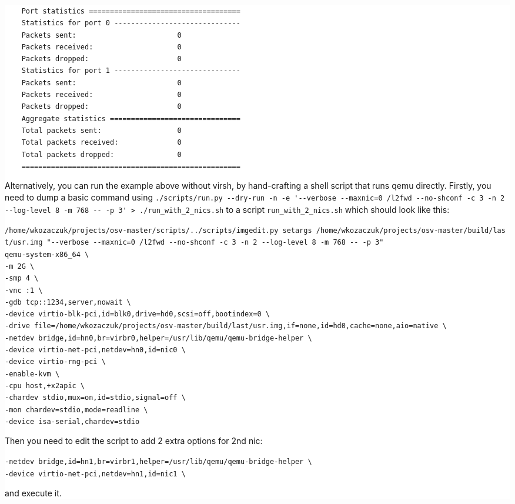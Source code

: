 ````
    Port statistics ====================================
    Statistics for port 0 ------------------------------
    Packets sent:                        0
    Packets received:                    0
    Packets dropped:                     0
    Statistics for port 1 ------------------------------
    Packets sent:                        0
    Packets received:                    0
    Packets dropped:                     0
    Aggregate statistics ===============================
    Total packets sent:                  0
    Total packets received:              0
    Total packets dropped:               0
    ====================================================
````

Alternatively, you can run the example above without virsh, by hand-crafting a shell script that runs qemu directly.
Firstly, you need to dump a basic command using `./scripts/run.py --dry-run -n -e '--verbose --maxnic=0 /l2fwd --no-shconf -c 3 -n 2 --log-level 8 -m 768 -- -p 3' > ./run_with_2_nics.sh` to a script `run_with_2_nics.sh` which should look like this:
```
/home/wkozaczuk/projects/osv-master/scripts/../scripts/imgedit.py setargs /home/wkozaczuk/projects/osv-master/build/last/usr.img "--verbose --maxnic=0 /l2fwd --no-shconf -c 3 -n 2 --log-level 8 -m 768 -- -p 3"
qemu-system-x86_64 \
-m 2G \
-smp 4 \
-vnc :1 \
-gdb tcp::1234,server,nowait \
-device virtio-blk-pci,id=blk0,drive=hd0,scsi=off,bootindex=0 \
-drive file=/home/wkozaczuk/projects/osv-master/build/last/usr.img,if=none,id=hd0,cache=none,aio=native \
-netdev bridge,id=hn0,br=virbr0,helper=/usr/lib/qemu/qemu-bridge-helper \
-device virtio-net-pci,netdev=hn0,id=nic0 \
-device virtio-rng-pci \
-enable-kvm \
-cpu host,+x2apic \
-chardev stdio,mux=on,id=stdio,signal=off \
-mon chardev=stdio,mode=readline \
-device isa-serial,chardev=stdio
```

Then you need to edit the script to add 2 extra options for 2nd nic:
```
-netdev bridge,id=hn1,br=virbr1,helper=/usr/lib/qemu/qemu-bridge-helper \
-device virtio-net-pci,netdev=hn1,id=nic1 \
```

and execute it.
